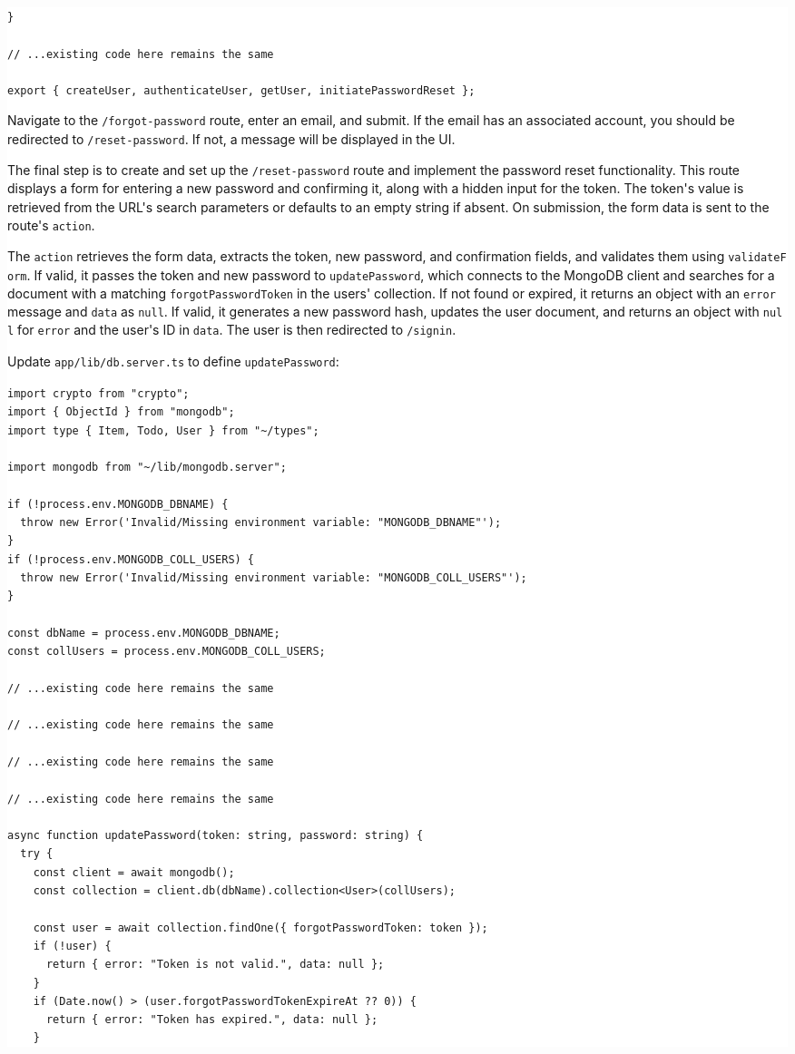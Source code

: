 ```tsx title="app/lib/db.server.ts" {23-54,58}
}

// ...existing code here remains the same

export { createUser, authenticateUser, getUser, initiatePasswordReset };
```

Navigate to the `/forgot-password` route, enter an email, and submit. If the
email has an associated account, you should be redirected to `/reset-password`.
If not, a message will be displayed in the UI.

The final step is to create and set up the `/reset-password` route and implement
the password reset functionality. This route displays a form for entering a new
password and confirming it, along with a hidden input for the token. The token's
value is retrieved from the URL's search parameters or defaults to an empty
string if absent. On submission, the form data is sent to the route's `action`.

The `action` retrieves the form data, extracts the token, new password, and
confirmation fields, and validates them using `validateForm`. If valid, it
passes the token and new password to `updatePassword`, which connects to the
MongoDB client and searches for a document with a matching `forgotPasswordToken`
in the users' collection. If not found or expired, it returns an object with an
`error` message and `data` as `null`. If valid, it generates a new password
hash, updates the user document, and returns an object with `null` for `error`
and the user's ID in `data`. The user is then redirected to `/signin`.

Update `app/lib/db.server.ts` to define `updatePassword`:

```tsx title="app/lib/db.server.ts" {25-60,64-70}
import crypto from "crypto";
import { ObjectId } from "mongodb";
import type { Item, Todo, User } from "~/types";

import mongodb from "~/lib/mongodb.server";

if (!process.env.MONGODB_DBNAME) {
  throw new Error('Invalid/Missing environment variable: "MONGODB_DBNAME"');
}
if (!process.env.MONGODB_COLL_USERS) {
  throw new Error('Invalid/Missing environment variable: "MONGODB_COLL_USERS"');
}

const dbName = process.env.MONGODB_DBNAME;
const collUsers = process.env.MONGODB_COLL_USERS;

// ...existing code here remains the same

// ...existing code here remains the same

// ...existing code here remains the same

// ...existing code here remains the same

async function updatePassword(token: string, password: string) {
  try {
    const client = await mongodb();
    const collection = client.db(dbName).collection<User>(collUsers);

    const user = await collection.findOne({ forgotPasswordToken: token });
    if (!user) {
      return { error: "Token is not valid.", data: null };
    }
    if (Date.now() > (user.forgotPasswordTokenExpireAt ?? 0)) {
      return { error: "Token has expired.", data: null };
    }
```